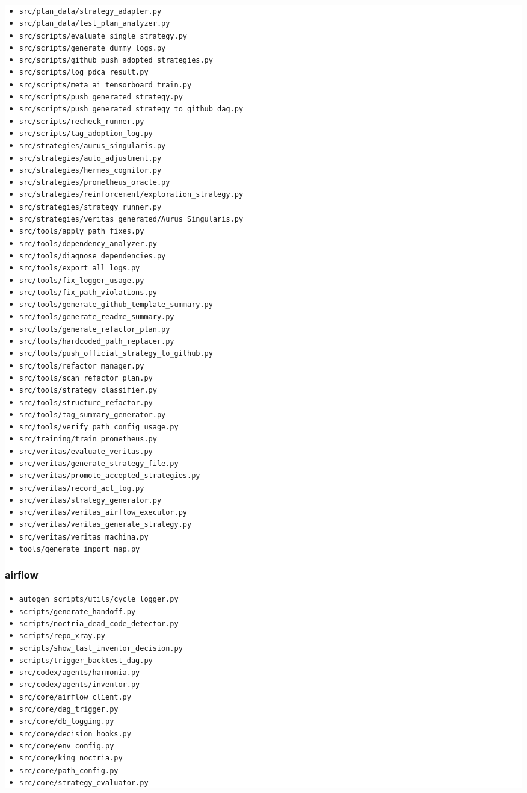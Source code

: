 - `src/plan_data/strategy_adapter.py`
- `src/plan_data/test_plan_analyzer.py`
- `src/scripts/evaluate_single_strategy.py`
- `src/scripts/generate_dummy_logs.py`
- `src/scripts/github_push_adopted_strategies.py`
- `src/scripts/log_pdca_result.py`
- `src/scripts/meta_ai_tensorboard_train.py`
- `src/scripts/push_generated_strategy.py`
- `src/scripts/push_generated_strategy_to_github_dag.py`
- `src/scripts/recheck_runner.py`
- `src/scripts/tag_adoption_log.py`
- `src/strategies/aurus_singularis.py`
- `src/strategies/auto_adjustment.py`
- `src/strategies/hermes_cognitor.py`
- `src/strategies/prometheus_oracle.py`
- `src/strategies/reinforcement/exploration_strategy.py`
- `src/strategies/strategy_runner.py`
- `src/strategies/veritas_generated/Aurus_Singularis.py`
- `src/tools/apply_path_fixes.py`
- `src/tools/dependency_analyzer.py`
- `src/tools/diagnose_dependencies.py`
- `src/tools/export_all_logs.py`
- `src/tools/fix_logger_usage.py`
- `src/tools/fix_path_violations.py`
- `src/tools/generate_github_template_summary.py`
- `src/tools/generate_readme_summary.py`
- `src/tools/generate_refactor_plan.py`
- `src/tools/hardcoded_path_replacer.py`
- `src/tools/push_official_strategy_to_github.py`
- `src/tools/refactor_manager.py`
- `src/tools/scan_refactor_plan.py`
- `src/tools/strategy_classifier.py`
- `src/tools/structure_refactor.py`
- `src/tools/tag_summary_generator.py`
- `src/tools/verify_path_config_usage.py`
- `src/training/train_prometheus.py`
- `src/veritas/evaluate_veritas.py`
- `src/veritas/generate_strategy_file.py`
- `src/veritas/promote_accepted_strategies.py`
- `src/veritas/record_act_log.py`
- `src/veritas/strategy_generator.py`
- `src/veritas/veritas_airflow_executor.py`
- `src/veritas/veritas_generate_strategy.py`
- `src/veritas/veritas_machina.py`
- `tools/generate_import_map.py`

### airflow
- `autogen_scripts/utils/cycle_logger.py`
- `scripts/generate_handoff.py`
- `scripts/noctria_dead_code_detector.py`
- `scripts/repo_xray.py`
- `scripts/show_last_inventor_decision.py`
- `scripts/trigger_backtest_dag.py`
- `src/codex/agents/harmonia.py`
- `src/codex/agents/inventor.py`
- `src/core/airflow_client.py`
- `src/core/dag_trigger.py`
- `src/core/db_logging.py`
- `src/core/decision_hooks.py`
- `src/core/env_config.py`
- `src/core/king_noctria.py`
- `src/core/path_config.py`
- `src/core/strategy_evaluator.py`